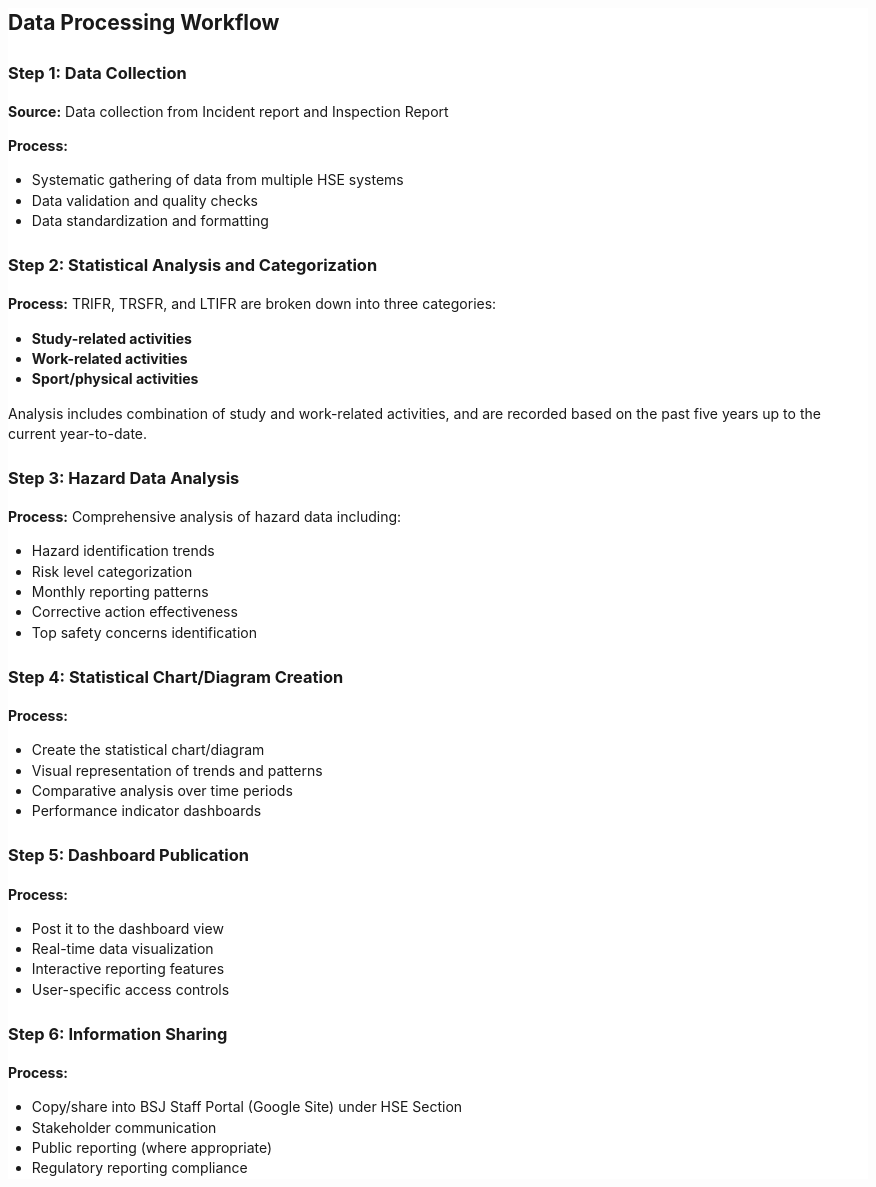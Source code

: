 ## Data Processing Workflow

### Step 1: Data Collection
**Source:** Data collection from Incident report and Inspection Report

**Process:**
- Systematic gathering of data from multiple HSE systems
- Data validation and quality checks
- Data standardization and formatting

### Step 2: Statistical Analysis and Categorization
**Process:**
TRIFR, TRSFR, and LTIFR are broken down into three categories:
- **Study-related activities**
- **Work-related activities** 
- **Sport/physical activities**

Analysis includes combination of study and work-related activities, and are recorded based on the past five years up to the current year-to-date.

### Step 3: Hazard Data Analysis
**Process:**
Comprehensive analysis of hazard data including:
- Hazard identification trends
- Risk level categorization
- Monthly reporting patterns
- Corrective action effectiveness
- Top safety concerns identification

### Step 4: Statistical Chart/Diagram Creation
**Process:**
- Create the statistical chart/diagram
- Visual representation of trends and patterns
- Comparative analysis over time periods
- Performance indicator dashboards

### Step 5: Dashboard Publication
**Process:**
- Post it to the dashboard view
- Real-time data visualization
- Interactive reporting features
- User-specific access controls

### Step 6: Information Sharing
**Process:**
- Copy/share into BSJ Staff Portal (Google Site) under HSE Section
- Stakeholder communication
- Public reporting (where appropriate)
- Regulatory reporting compliance

